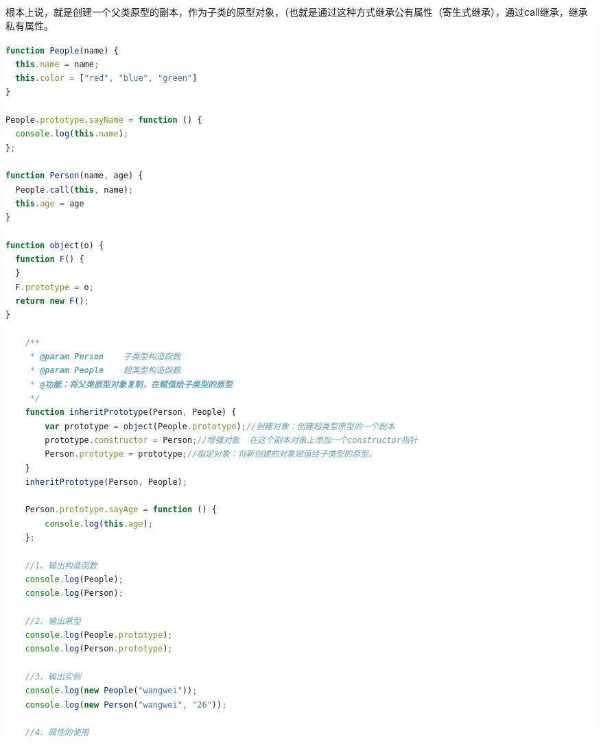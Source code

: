 
根本上说，就是创建一个父类原型的副本，作为子类的原型对象，（也就是通过这种方式继承公有属性（寄生式继承），通过call继承，继承私有属性。

```javascript
function People(name) {
  this.name = name;
  this.color = ["red", "blue", "green"]
}

People.prototype.sayName = function () {
  console.log(this.name);
};

function Person(name, age) {
  People.call(this, name);
  this.age = age
}

function object(o) {
  function F() {
  }
  F.prototype = o;
  return new F();
}

    /**
     * @param Person    子类型构造函数
     * @param People    超类型构造函数
     * @功能：将父类原型对象复制，在赋值给子类型的原型
     */
    function inheritPrototype(Person, People) {
        var prototype = object(People.prototype);//创建对象：创建超类型原型的一个副本
        prototype.constructor = Person;//增强对象  在这个副本对象上添加一个constructor指针
        Person.prototype = prototype;//指定对象：将新创建的对象赋值给子类型的原型。
    }
    inheritPrototype(Person, People);

    Person.prototype.sayAge = function () {
        console.log(this.age);
    };

    //1、输出构造函数
    console.log(People);
    console.log(Person);

    //2、输出原型
    console.log(People.prototype);
    console.log(Person.prototype);

    //3、输出实例
    console.log(new People("wangwei"));
    console.log(new Person("wangwei", "26"));

    //4、属性的使用
```


